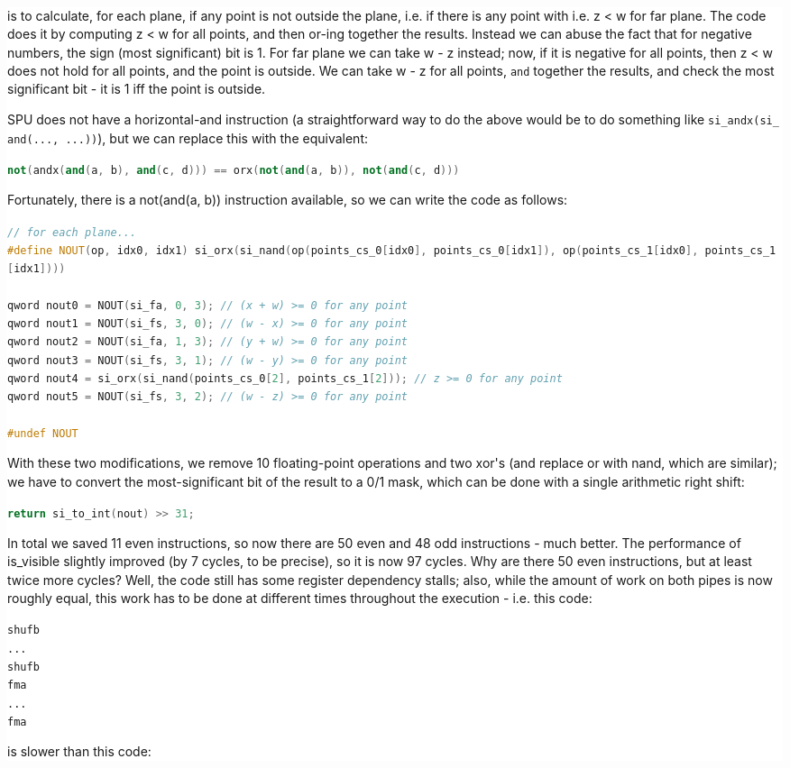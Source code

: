 ```cpp
```

is to calculate, for each plane, if any point is not outside the plane, i.e. if there is any point with i.e. z < w for far plane. The code does it by computing z < w for all points, and then or-ing together the results. Instead we can abuse the fact that for negative numbers, the sign (most significant) bit is 1. For far plane we can take w - z instead; now, if it is negative for all points, then z < w does not hold for all points, and the point is outside. We can take w - z for all points, `and` together the results, and check the most significant bit - it is 1 iff the point is outside.

SPU does not have a horizontal-and instruction (a straightforward way to do the above would be to do something like `si_andx(si_and(..., ...))`), but we can replace this with the equivalent:

```cpp
not(andx(and(a, b), and(c, d))) == orx(not(and(a, b)), not(and(c, d)))
```

Fortunately, there is a not(and(a, b)) instruction available, so we can write the code as follows:

```cpp
// for each plane...
#define NOUT(op, idx0, idx1) si_orx(si_nand(op(points_cs_0[idx0], points_cs_0[idx1]), op(points_cs_1[idx0], points_cs_1[idx1])))

qword nout0 = NOUT(si_fa, 0, 3); // (x + w) >= 0 for any point
qword nout1 = NOUT(si_fs, 3, 0); // (w - x) >= 0 for any point
qword nout2 = NOUT(si_fa, 1, 3); // (y + w) >= 0 for any point
qword nout3 = NOUT(si_fs, 3, 1); // (w - y) >= 0 for any point
qword nout4 = si_orx(si_nand(points_cs_0[2], points_cs_1[2])); // z >= 0 for any point
qword nout5 = NOUT(si_fs, 3, 2); // (w - z) >= 0 for any point

#undef NOUT
```

With these two modifications, we remove 10 floating-point operations and two xor's (and replace or with nand, which are similar); we have to convert the most-significant bit of the result to a 0/1 mask, which can be done with a single arithmetic right shift:

```cpp
return si_to_int(nout) >> 31;
```

In total we saved 11 even instructions, so now there are 50 even and 48 odd instructions - much better. The performance of is_visible slightly improved (by 7 cycles, to be precise), so it is now 97 cycles. Why are there 50 even instructions, but at least twice more cycles? Well, the code still has some register dependency stalls; also, while the amount of work on both pipes is now roughly equal, this work has to be done at different times throughout the execution - i.e. this code:

```
shufb
...
shufb
fma
...
fma
```

is slower than this code:
